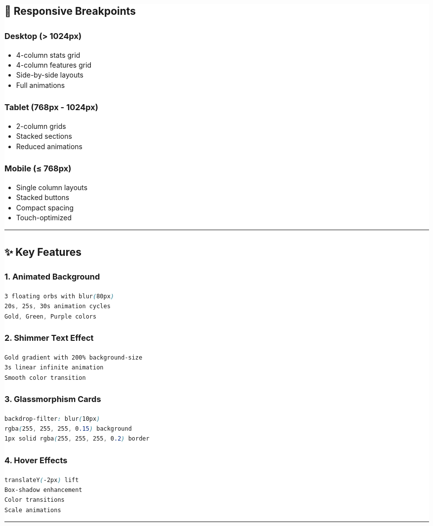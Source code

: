 
## 📱 **Responsive Breakpoints**

### **Desktop (> 1024px)**
- 4-column stats grid
- 4-column features grid
- Side-by-side layouts
- Full animations

### **Tablet (768px - 1024px)**
- 2-column grids
- Stacked sections
- Reduced animations

### **Mobile (≤ 768px)**
- Single column layouts
- Stacked buttons
- Compact spacing
- Touch-optimized

---

## ✨ **Key Features**

### **1. Animated Background**
```css
3 floating orbs with blur(80px)
20s, 25s, 30s animation cycles
Gold, Green, Purple colors
```

### **2. Shimmer Text Effect**
```css
Gold gradient with 200% background-size
3s linear infinite animation
Smooth color transition
```

### **3. Glassmorphism Cards**
```css
backdrop-filter: blur(10px)
rgba(255, 255, 255, 0.15) background
1px solid rgba(255, 255, 255, 0.2) border
```

### **4. Hover Effects**
```css
translateY(-2px) lift
Box-shadow enhancement
Color transitions
Scale animations
```

---